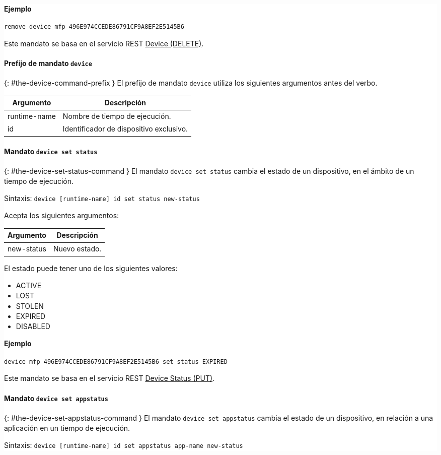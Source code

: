 **Ejemplo**

```bash
remove device mfp 496E974CCEDE86791CF9A8EF2E5145B6
```

Este mandato se basa en el servicio REST [Device (DELETE)](http://www.ibm.com/support/knowledgecenter/en/SSHS8R_8.0.0/com.ibm.worklight.apiref.doc/apiref/r_restapi_device_delete.html?view=kc#Device--DELETE-).

#### Prefijo de mandato `device`
{: #the-device-command-prefix }
El prefijo de mandato `device` utiliza los siguientes argumentos antes del verbo.

|Argumento |Descripción |
|----------|-------------|
|runtime-name |Nombre de tiempo de ejecución. |
|id |Identificador de dispositivo exclusivo. |

#### Mandato `device set status`
{: #the-device-set-status-command }
El mandato `device set status` cambia el estado de un dispositivo, en el ámbito de un tiempo de ejecución.

Sintaxis: `device [runtime-name] id set status new-status`

Acepta los siguientes argumentos:

|Argumento |Descripción |
|----------|-------------|
|new-status |Nuevo estado. |

El estado puede tener uno de los siguientes valores:

* ACTIVE
* LOST
* STOLEN
* EXPIRED
* DISABLED

**Ejemplo**

```bash
device mfp 496E974CCEDE86791CF9A8EF2E5145B6 set status EXPIRED
```

Este mandato se basa en el servicio REST [Device Status (PUT)](http://www.ibm.com/support/knowledgecenter/en/SSHS8R_8.0.0/com.ibm.worklight.apiref.doc/apiref/r_restapi_device_status_put.html?view=kc#Device-Status--PUT-).

#### Mandato `device set appstatus`
{: #the-device-set-appstatus-command }
El mandato `device set appstatus` cambia el estado de un dispositivo, en relación a una aplicación en un tiempo de ejecución.

Sintaxis: `device [runtime-name] id set appstatus app-name new-status`
